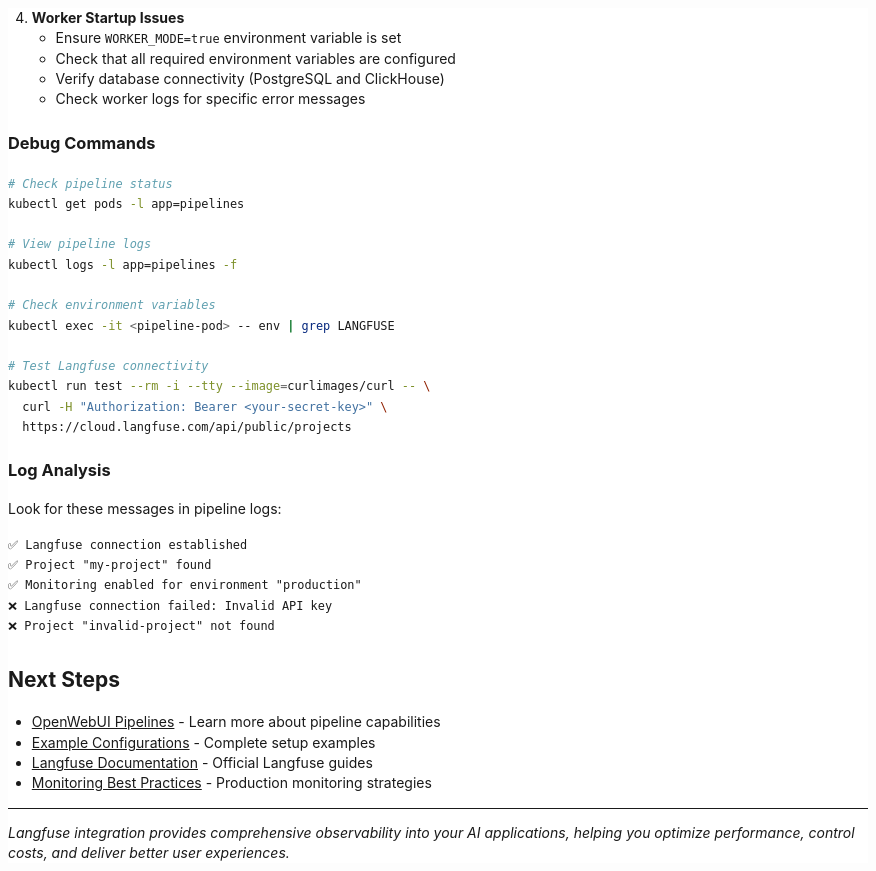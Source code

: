 4. **Worker Startup Issues**
   - Ensure `WORKER_MODE=true` environment variable is set
   - Check that all required environment variables are configured
   - Verify database connectivity (PostgreSQL and ClickHouse)
   - Check worker logs for specific error messages

### Debug Commands

```bash
# Check pipeline status
kubectl get pods -l app=pipelines

# View pipeline logs
kubectl logs -l app=pipelines -f

# Check environment variables
kubectl exec -it <pipeline-pod> -- env | grep LANGFUSE

# Test Langfuse connectivity
kubectl run test --rm -i --tty --image=curlimages/curl -- \
  curl -H "Authorization: Bearer <your-secret-key>" \
  https://cloud.langfuse.com/api/public/projects
```

### Log Analysis

Look for these messages in pipeline logs:

```
✅ Langfuse connection established
✅ Project "my-project" found
✅ Monitoring enabled for environment "production"
❌ Langfuse connection failed: Invalid API key
❌ Project "invalid-project" not found
```

## Next Steps

- [OpenWebUI Pipelines](PIPELINES.md) - Learn more about pipeline capabilities
- [Example Configurations](../examples/openwebui-with-langfuse.yaml) - Complete setup examples
- [Langfuse Documentation](https://langfuse.com/docs) - Official Langfuse guides
- [Monitoring Best Practices](MONITORING.md) - Production monitoring strategies

---

*Langfuse integration provides comprehensive observability into your AI applications, helping you optimize performance, control costs, and deliver better user experiences.*
